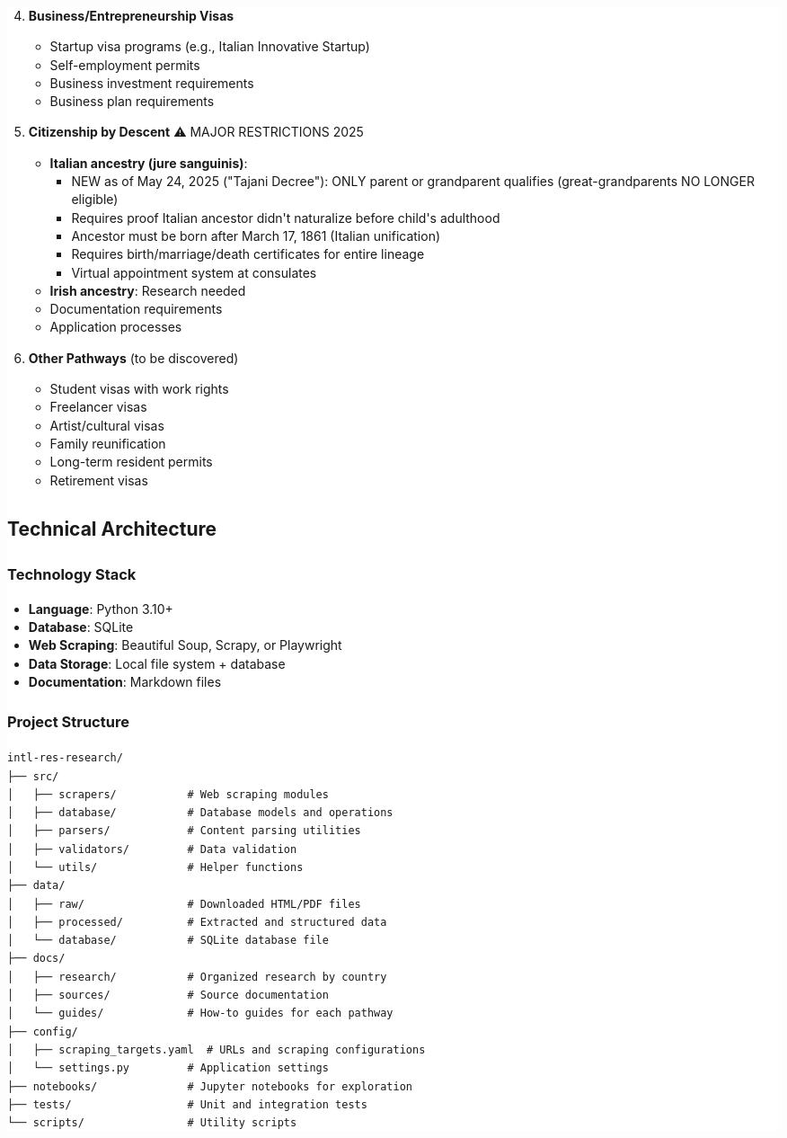 4. **Business/Entrepreneurship Visas**
   - Startup visa programs (e.g., Italian Innovative Startup)
   - Self-employment permits
   - Business investment requirements
   - Business plan requirements

5. **Citizenship by Descent** ⚠️ MAJOR RESTRICTIONS 2025
   - **Italian ancestry (jure sanguinis)**:
     - NEW as of May 24, 2025 ("Tajani Decree"): ONLY parent or grandparent qualifies (great-grandparents NO LONGER eligible)
     - Requires proof Italian ancestor didn't naturalize before child's adulthood
     - Ancestor must be born after March 17, 1861 (Italian unification)
     - Requires birth/marriage/death certificates for entire lineage
     - Virtual appointment system at consulates
   - **Irish ancestry**: Research needed
   - Documentation requirements
   - Application processes

6. **Other Pathways** (to be discovered)
   - Student visas with work rights
   - Freelancer visas
   - Artist/cultural visas
   - Family reunification
   - Long-term resident permits
   - Retirement visas

## Technical Architecture

### Technology Stack
- **Language**: Python 3.10+
- **Database**: SQLite
- **Web Scraping**: Beautiful Soup, Scrapy, or Playwright
- **Data Storage**: Local file system + database
- **Documentation**: Markdown files

### Project Structure
```
intl-res-research/
├── src/
│   ├── scrapers/           # Web scraping modules
│   ├── database/           # Database models and operations
│   ├── parsers/            # Content parsing utilities
│   ├── validators/         # Data validation
│   └── utils/              # Helper functions
├── data/
│   ├── raw/                # Downloaded HTML/PDF files
│   ├── processed/          # Extracted and structured data
│   └── database/           # SQLite database file
├── docs/
│   ├── research/           # Organized research by country
│   ├── sources/            # Source documentation
│   └── guides/             # How-to guides for each pathway
├── config/
│   ├── scraping_targets.yaml  # URLs and scraping configurations
│   └── settings.py         # Application settings
├── notebooks/              # Jupyter notebooks for exploration
├── tests/                  # Unit and integration tests
└── scripts/                # Utility scripts
```

